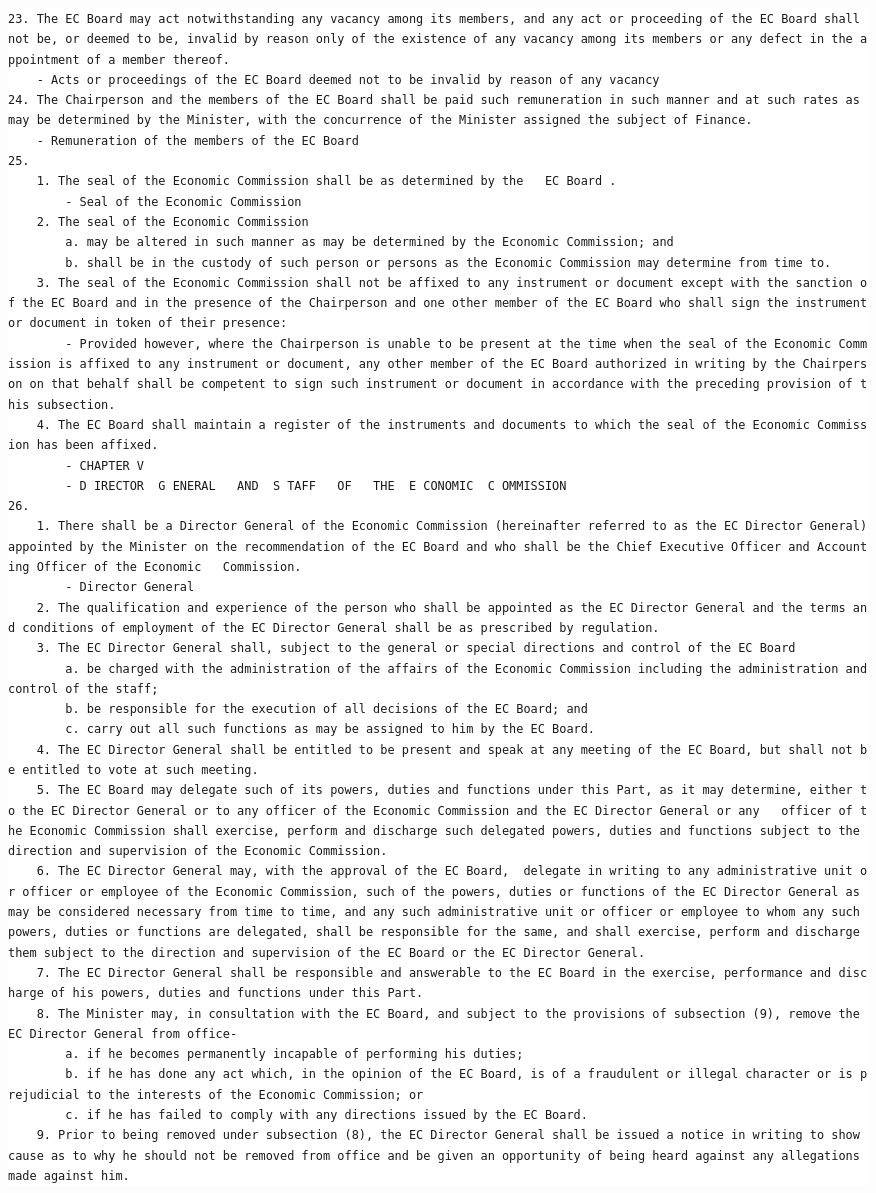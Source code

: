     23. The EC Board may act notwithstanding any vacancy among its members, and any act or proceeding of the EC Board shall not be, or deemed to be, invalid by reason only of the existence of any vacancy among its members or any defect in the appointment of a member thereof.
        - Acts or proceedings of the EC Board deemed not to be invalid by reason of any vacancy
    24. The Chairperson and the members of the EC Board shall be paid such remuneration in such manner and at such rates as may be determined by the Minister, with the concurrence of the Minister assigned the subject of Finance.
        - Remuneration of the members of the EC Board
    25. 
        1. The seal of the Economic Commission shall be as determined by the   EC Board .
            - Seal of the Economic Commission
        2. The seal of the Economic Commission
            a. may be altered in such manner as may be determined by the Economic Commission; and
            b. shall be in the custody of such person or persons as the Economic Commission may determine from time to.
        3. The seal of the Economic Commission shall not be affixed to any instrument or document except with the sanction of the EC Board and in the presence of the Chairperson and one other member of the EC Board who shall sign the instrument or document in token of their presence:
            - Provided however, where the Chairperson is unable to be present at the time when the seal of the Economic Commission is affixed to any instrument or document, any other member of the EC Board authorized in writing by the Chairperson on that behalf shall be competent to sign such instrument or document in accordance with the preceding provision of this subsection.
        4. The EC Board shall maintain a register of the instruments and documents to which the seal of the Economic Commission has been affixed.
            - CHAPTER V
            - D IRECTOR  G ENERAL   AND  S TAFF   OF   THE  E CONOMIC  C OMMISSION
    26. 
        1. There shall be a Director General of the Economic Commission (hereinafter referred to as the EC Director General) appointed by the Minister on the recommendation of the EC Board and who shall be the Chief Executive Officer and Accounting Officer of the Economic   Commission.
            - Director General
        2. The qualification and experience of the person who shall be appointed as the EC Director General and the terms and conditions of employment of the EC Director General shall be as prescribed by regulation.
        3. The EC Director General shall, subject to the general or special directions and control of the EC Board
            a. be charged with the administration of the affairs of the Economic Commission including the administration and control of the staff;
            b. be responsible for the execution of all decisions of the EC Board; and
            c. carry out all such functions as may be assigned to him by the EC Board.
        4. The EC Director General shall be entitled to be present and speak at any meeting of the EC Board, but shall not be entitled to vote at such meeting.
        5. The EC Board may delegate such of its powers, duties and functions under this Part, as it may determine, either to the EC Director General or to any officer of the Economic Commission and the EC Director General or any   officer of the Economic Commission shall exercise, perform and discharge such delegated powers, duties and functions subject to the direction and supervision of the Economic Commission.
        6. The EC Director General may, with the approval of the EC Board,  delegate in writing to any administrative unit or officer or employee of the Economic Commission, such of the powers, duties or functions of the EC Director General as may be considered necessary from time to time, and any such administrative unit or officer or employee to whom any such powers, duties or functions are delegated, shall be responsible for the same, and shall exercise, perform and discharge them subject to the direction and supervision of the EC Board or the EC Director General.
        7. The EC Director General shall be responsible and answerable to the EC Board in the exercise, performance and discharge of his powers, duties and functions under this Part.
        8. The Minister may, in consultation with the EC Board, and subject to the provisions of subsection (9), remove the EC Director General from office-
            a. if he becomes permanently incapable of performing his duties;
            b. if he has done any act which, in the opinion of the EC Board, is of a fraudulent or illegal character or is prejudicial to the interests of the Economic Commission; or
            c. if he has failed to comply with any directions issued by the EC Board.
        9. Prior to being removed under subsection (8), the EC Director General shall be issued a notice in writing to show cause as to why he should not be removed from office and be given an opportunity of being heard against any allegations made against him.